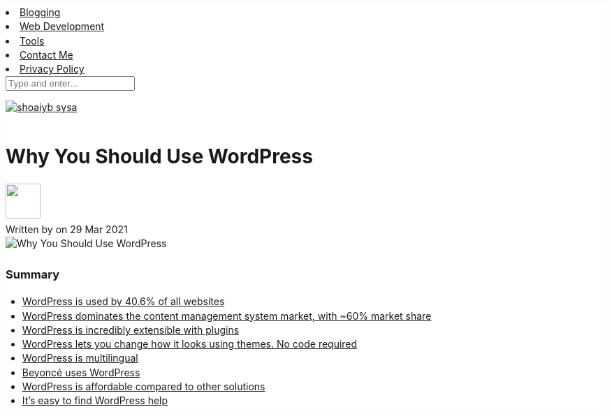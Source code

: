 <li><a href="https://sysa.ml/categories/#Blogging">Blogging</a></li>
<li><a href="https://sysa.ml/categories/#Develop">Web Development</a></li>

<li><a href="https://sysa.ml/tools/">Tools</a></li>
<li><a href="https://sysa.ml/contact/">Contact Me</a></li>
<li><a href="https://sysa.ml/policy/">Privacy Policy</a></li>
</ul></nav><div class="tc">
<div class="ab db mb">
<i class="bd"></i>
<form class="sc ib" action="https://sysa.ml/why-wordpress/" method="get" target="_top">
<input type="text" class="k sb" id="e" name="q" maxlength="255" value="" placeholder="Type and enter..."><div submit-error=""><template type="amp-mustache"><p style="padding: 1.5rem; direction: ltr; color: #F44336; clear: both;">Unable to submit Form</p></template></div><div submit-success=""><template type="amp-mustache"><p style="padding: 1.5rem; direction: ltr; color: #009688; clear: both;">Form submitted successfully</p></template></div><div submitting=""><template type="amp-mustache"><p style="padding: 1.5rem; direction: ltr; color: #607D8B; clear: both;">Submitting...</p></template></div></form>
</div>
</div>
<div id="f">
<ul></ul></div>


<div class="rb">
<div class="e">

<a class="p" href="https://sysa.ml/">
<amp-img src="https://sysa.ml/assets/images/logo.svg" alt="shoaiyb sysa" width="80" height="80" layout="fixed" class="yc amp-wp-enforced-sizes"><noscript><img src="https://sysa.ml/assets/images/logo.svg" alt="shoaiyb sysa" width="80" height="80" class="yc"></noscript></amp-img></a>


<div class="">
<div class="lc">

<h1 class="mc">Why You Should Use WordPress</h1>

<div class="ab db jb">
<div>
<amp-img class="ac zc amp-wp-enforced-sizes" src="https://www.gravatar.com/avatar/811ff8ad49ea8211408f775e1d941851?s=250&amp;d=mm&amp;r=x" alt="" width="50" height="50" layout="fixed"><noscript><img class="ac zc" src="https://www.gravatar.com/avatar/811ff8ad49ea8211408f775e1d941851?s=250&amp;d=mm&amp;r=x" alt="" width="50" height="50"></noscript></amp-img></div>
<div>
Written by <a target="_blank" class="qb" href="https://sysa.ml/about/" rel="noopener noreferrer"></a> on
<span class="bc"><time class="bc" datetime="2021-03-29">29 Mar 2021</time></span>
</div>
</div>
</div>


<div class="nc">
<amp-img class="vb oc yc amp-wp-enforced-sizes" src="https://sysa.ml/assets/images/why-wordpress.webp" alt="Why You Should Use WordPress" width="640" height="413" layout="intrinsic"><noscript><img class="vb oc yc" src="https://sysa.ml/assets/images/why-wordpress.webp" alt="Why You Should Use WordPress" width="640" height="413"></noscript></amp-img></div>


<div class="ic">

<div class="jb lb d">
<h3 class="pb">Summary</h3>
<ul><li><a href="#wordpress-is-used-by-406-of-all-websites">WordPress is used by 40.6% of all websites</a></li>
<li><a href="#wordpress-dominates-the-content-management-system-market-with-60-market-share">WordPress dominates the content management system market, with ~60% market share</a></li>
<li><a href="#wordpress-is-incredibly-extensible-with-plugins">WordPress is incredibly extensible with plugins</a></li>
<li><a href="#wordpress-lets-you-change-how-it-looks-using-themes-no-code-required">WordPress lets you change how it looks using themes. No code required</a></li>
<li><a href="#wordpress-is-multilingual">WordPress is multilingual</a></li>
<li><a href="#beyonc%C3%A9-uses-wordpress">Beyoncé uses WordPress</a></li>
<li><a href="#wordpress-is-affordable-compared-to-other-solutions">WordPress is affordable compared to other solutions</a></li>
<li><a href="#its-easy-to-find-wordpress-help">It’s easy to find WordPress help</a></li>